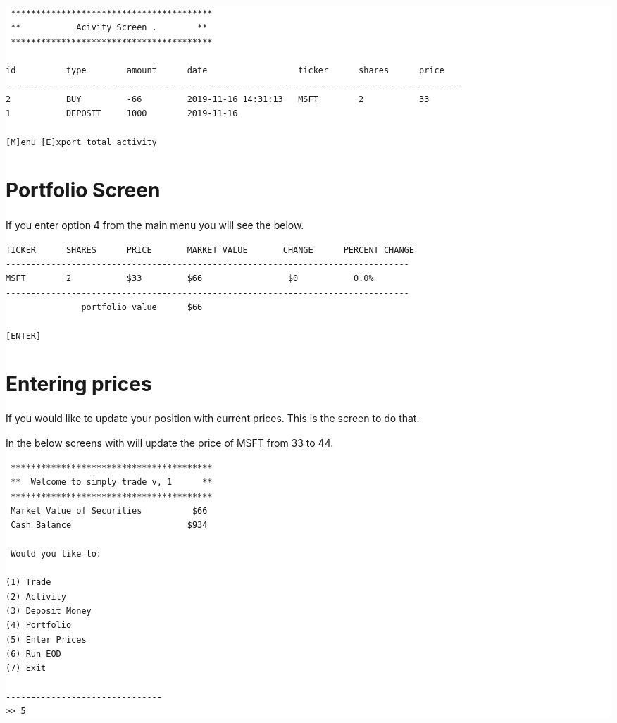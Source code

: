 ```
 ****************************************
 **           Acivity Screen .        **  
 ****************************************

id          type        amount      date                  ticker      shares      price       
------------------------------------------------------------------------------------------
2           BUY         -66         2019-11-16 14:31:13   MSFT        2           33          
1           DEPOSIT     1000        2019-11-16                                                

[M]enu [E]xport total activity
```

# Portfolio Screen


If you enter option 4 from the main menu you will see the below.

```
TICKER      SHARES      PRICE       MARKET VALUE       CHANGE      PERCENT CHANGE
--------------------------------------------------------------------------------
MSFT        2           $33         $66                 $0           0.0%
--------------------------------------------------------------------------------
               portfolio value      $66

[ENTER]

```


# Entering prices

If you would like to update your position with current prices. 
This is the screen to do that.

In the below screens with will update the price of MSFT
from 33 to 44.

```
 ****************************************
 **  Welcome to simply trade v, 1      **  
 ****************************************
 Market Value of Securities          $66
 Cash Balance                       $934

 Would you like to:

(1) Trade 
(2) Activity 
(3) Deposit Money
(4) Portfolio
(5) Enter Prices
(6) Run EOD
(7) Exit 

-------------------------------
>> 5
```
